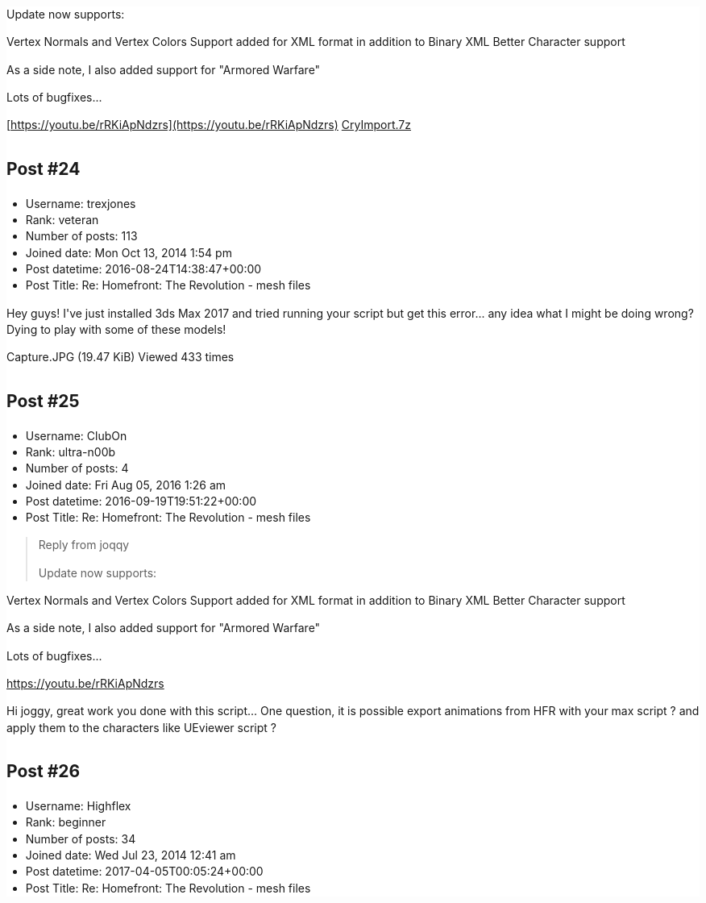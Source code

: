 Update now supports:

Vertex Normals and Vertex Colors
Support added for XML format in addition to Binary XML
Better Character support

As a side note, I also added support for "Armored Warfare"

Lots of bugfixes...

[https://youtu.be/rRKiApNdzrs](https://youtu.be/rRKiApNdzrs)
[CryImport.7z](https://xentaxbackup.github.io/file/11534_CryImport.7z)
## Post #24
- Username: trexjones
- Rank: veteran
- Number of posts: 113
- Joined date: Mon Oct 13, 2014 1:54 pm
- Post datetime: 2016-08-24T14:38:47+00:00
- Post Title: Re: Homefront: The Revolution - mesh files

Hey guys! I've just installed 3ds Max 2017 and tried running your script but get this error... any idea what I might be doing wrong? Dying to play with some of these models!



Capture.JPG (19.47 KiB) Viewed 433 times
## Post #25
- Username: ClubOn
- Rank: ultra-n00b
- Number of posts: 4
- Joined date: Fri Aug 05, 2016 1:26 am
- Post datetime: 2016-09-19T19:51:22+00:00
- Post Title: Re: Homefront: The Revolution - mesh files

> Reply from joqqy
>
> Update now supports:

Vertex Normals and Vertex Colors
Support added for XML format in addition to Binary XML
Better Character support

As a side note, I also added support for "Armored Warfare"

Lots of bugfixes...

https://youtu.be/rRKiApNdzrs

Hi joggy, great work you done with this script... One question, it is possible export animations from HFR with your max script ? and apply them to the characters like UEviewer script ?
## Post #26
- Username: Highflex
- Rank: beginner
- Number of posts: 34
- Joined date: Wed Jul 23, 2014 12:41 am
- Post datetime: 2017-04-05T00:05:24+00:00
- Post Title: Re: Homefront: The Revolution - mesh files

